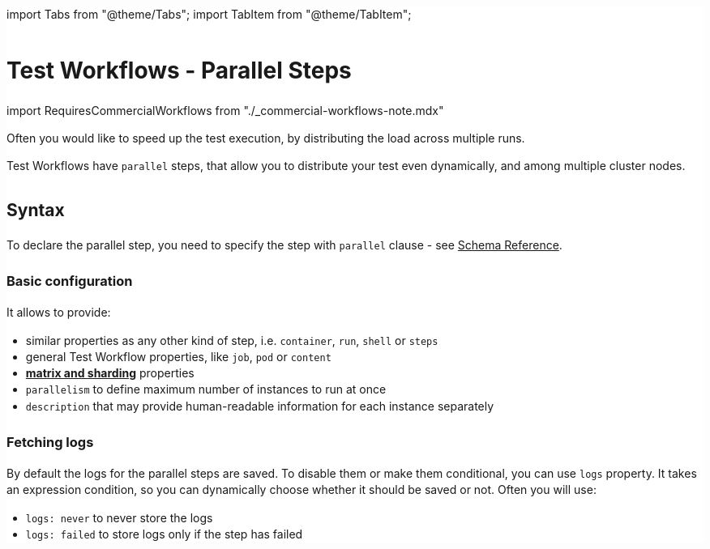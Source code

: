 import Tabs from "@theme/Tabs";
import TabItem from "@theme/TabItem";

# Test Workflows - Parallel Steps

import RequiresCommercialWorkflows from "./_commercial-workflows-note.mdx"

<RequiresCommercialWorkflows/>

Often you would like to speed up the test execution, by distributing the load across multiple runs.

Test Workflows have `parallel` steps, that allow you to distribute your test even dynamically, and among multiple cluster nodes.

## Syntax

To declare the parallel step, you need to specify the step with `parallel` clause - see [Schema Reference](/articles/crds/testworkflows.testkube.io-v1#stepparallel).

### Basic configuration

It allows to provide:
* similar properties as any other kind of step, i.e. `container`, `run`, `shell` or `steps`
* general Test Workflow properties, like `job`, `pod` or `content`
* [**matrix and sharding**](./test-workflows-matrix-and-sharding.md) properties
* `parallelism` to define maximum number of instances to run at once
* `description` that may provide human-readable information for each instance separately

### Fetching logs

By default the logs for the parallel steps are saved. To disable them or make them conditional, you can use `logs` property.
It takes an expression condition, so you can dynamically choose whether it should be saved or not. Often you will use:

* `logs: never` to never store the logs
* `logs: failed` to store logs only if the step has failed
